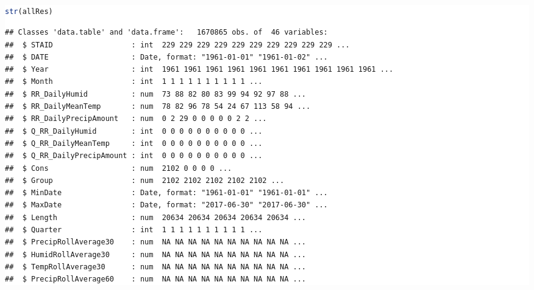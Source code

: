 ``` r
str(allRes)
```

    ## Classes 'data.table' and 'data.frame':   1670865 obs. of  46 variables:
    ##  $ STAID                  : int  229 229 229 229 229 229 229 229 229 229 ...
    ##  $ DATE                   : Date, format: "1961-01-01" "1961-01-02" ...
    ##  $ Year                   : int  1961 1961 1961 1961 1961 1961 1961 1961 1961 1961 ...
    ##  $ Month                  : int  1 1 1 1 1 1 1 1 1 1 ...
    ##  $ RR_DailyHumid          : num  73 88 82 80 83 99 94 92 97 88 ...
    ##  $ RR_DailyMeanTemp       : num  78 82 96 78 54 24 67 113 58 94 ...
    ##  $ RR_DailyPrecipAmount   : num  0 2 29 0 0 0 0 0 2 2 ...
    ##  $ Q_RR_DailyHumid        : int  0 0 0 0 0 0 0 0 0 0 ...
    ##  $ Q_RR_DailyMeanTemp     : int  0 0 0 0 0 0 0 0 0 0 ...
    ##  $ Q_RR_DailyPrecipAmount : int  0 0 0 0 0 0 0 0 0 0 ...
    ##  $ Cons                   : num  2102 0 0 0 0 ...
    ##  $ Group                  : num  2102 2102 2102 2102 2102 ...
    ##  $ MinDate                : Date, format: "1961-01-01" "1961-01-01" ...
    ##  $ MaxDate                : Date, format: "2017-06-30" "2017-06-30" ...
    ##  $ Length                 : num  20634 20634 20634 20634 20634 ...
    ##  $ Quarter                : int  1 1 1 1 1 1 1 1 1 1 ...
    ##  $ PrecipRollAverage30    : num  NA NA NA NA NA NA NA NA NA NA ...
    ##  $ HumidRollAverage30     : num  NA NA NA NA NA NA NA NA NA NA ...
    ##  $ TempRollAverage30      : num  NA NA NA NA NA NA NA NA NA NA ...
    ##  $ PrecipRollAverage60    : num  NA NA NA NA NA NA NA NA NA NA ...
